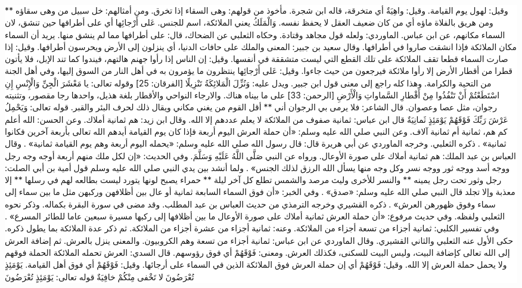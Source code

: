 وقيل: لهول يوم القيامة.
وقيل: واهِيَةٌ أي متخرقة، قاله ابن شجرة. مأخوذ من قولهم: وهى السقاء إذا تخرق. ومن أمثالهم:
خل سبيل من وهى سقاؤه ** ومن هريق بالفلاة ماؤه
أي من كان ضعيف العقل لا يحفظ نفسه.
وَالْمَلَكُ
يعني الملائكة، اسم للجنس.
عَلى أَرْجائِها
أي على أطرافها حين تنشق، لان السماء مكانهم، عن ابن عباس. الماوردي: ولعله قول مجاهد وقتادة. وحكاه الثعلبي عن الضحاك، قال: على أطرافها مما لم ينشق منها.
يريد أن السماء مكان الملائكة فإذا انشقت صاروا في أطرافها.
وقال سعيد بن جبير: المعنى والملك على حافات الدنيا، أي ينزلون إلى الأرض ويحرسون أطرافها.
وقيل: إذا صارت السماء قطعا تقف الملائكة على تلك القطع التي ليست متشققة في أنفسها.
وقيل: إن الناس إذا رأوا جهنم هالتهم، فيندوا كما تند الإبل، فلا يأتون قطرا من أقطار الأرض إلا رأوا ملائكة فيرجعون من حيث جاءوا.
وقيل: عَلى أَرْجائِها ينتظرون ما يؤمرون به في أهل النار من السوق إليها، وفي أهل الجنة من التحية والكرامة. وهذا كله راجع إلى معنى قول ابن جبير. ويدل عليه:
وَنُزِّلَ الْمَلائِكَةُ تَنْزِيلًا
[الفرقان: 25] وقوله تعالى:
يا مَعْشَرَ الْجِنِّ وَالْإِنْسِ إِنِ اسْتَطَعْتُمْ أَنْ تَنْفُذُوا مِنْ أَقْطارِ السَّماواتِ وَالْأَرْضِ
[الرحمن: 33] على ما بيناه هناك. والارجاء النواحي والأقطار بلغة هذيل، واحدها رجا مقصور، وتثنيته رجوان، مثل عصا وعصوان. قال الشاعر:
فلا يرمى بي الرجوان أني ** أقل القوم من يغني مكاني
ويقال ذلك لحرف البئر والقبر. قوله تعالى:
وَيَحْمِلُ عَرْشَ رَبِّكَ فَوْقَهُمْ يَوْمَئِذٍ ثَمانِيَةٌ
قال ابن عباس: ثمانية صفوف من الملائكة لا يعلم عددهم إلا الله.
وقال ابن زيد: هم ثمانية أملاك. وعن الحسن: الله أعلم كم هم، ثمانية أم ثمانية آلاف. وعن النبي صلي الله عليه وسلم:
«أن حملة العرش اليوم أربعة فإذا كان يوم القيامة أيدهم الله تعالى بأربعة آخرين فكانوا ثمانية»
. ذكره الثعلبي. وخرجه الماوردي عن أبي هريرة قال: قال رسول الله صلي الله عليه وسلم:
«يحمله اليوم أربعة وهم يوم القيامة ثمانية»
.
وقال العباس بن عبد الملك: هم ثمانية أملاك على صورة الأوعال. ورواه عن النبي صَلَّى اللَّهُ عَلَيْهِ وَسَلَّمَ.
وفي الحديث:
«إن لكل ملك منهم أربعة أوجه وجه رجل ووجه أسد ووجه ثور ووجه نسر وكل وجه منها يسأل الله الرزق لذلك الجنس»
. ولما أنشد بين يدي النبي صلي الله عليه وسلم قول أمية بن أبي الصلت:
رجل وثور تحت رجل يمينه ** والنسر للأخرى وليث مرصد
والشمس تطلع كل آخر ليلة ** حمراء يصبح لونها يتورد
ليست بطالعه لهم في رسلها ** إلا معذبة وإلا تجلد
قال النبي صلي الله عليه وسلم:
«صدق»
.
وفي الخبر:
«أن فوق السماء السابعة ثمانية أو عال بين أظلافهن وركبهن مثل ما بين سماء إلى سماء وفوق ظهورهن العرش»
. ذكره القشيري وخرجه الترمذي من حديث العباس بن عبد المطلب. وقد مضى في سورة البقرة بكماله. وذكر نحوه الثعلبي ولفظه.
وفي حديث مرفوع:
«أن حملة العرش ثمانية أملاك على صورة الأوعال ما بين أظلافها إلى ركبها مسيرة سبعين عاما للطائر المسرع»
.
وفي تفسير الكلبي: ثمانية أجزاء من تسعة أجزاء من الملائكة. وعنه: ثمانية أجزاء من عشرة أجزاء من الملائكة. ثم ذكر عدة الملائكة بما يطول ذكره. حكى الأول عنه الثعلبي والثاني القشيري.
وقال الماوردي عن ابن عباس: ثمانية أجزاء من تسعة وهم الكروبيون. والمعنى ينزل بالعرش. ثم إضافة العرش إلى الله تعالى كإضافة البيت، وليس البيت للسكنى، فكذلك العرش. ومعنى: فَوْقَهُمْ أي فوق رؤوسهم. قال السدي: العرش تحمله الملائكة الحملة فوقهم ولا يحمل حملة العرش إلا الله.
وقيل:
فَوْقَهُمْ
أي إن حملة العرش فوق الملائكة الذين في السماء على أرجائها.
وقيل: فَوْقَهُمْ أي فوق أهل القيامة.
يَوْمَئِذٍ تُعْرَضُونَ لا تَخْفى مِنْكُمْ خافِيَةٌ
قوله تعالى:
يَوْمَئِذٍ تُعْرَضُونَ